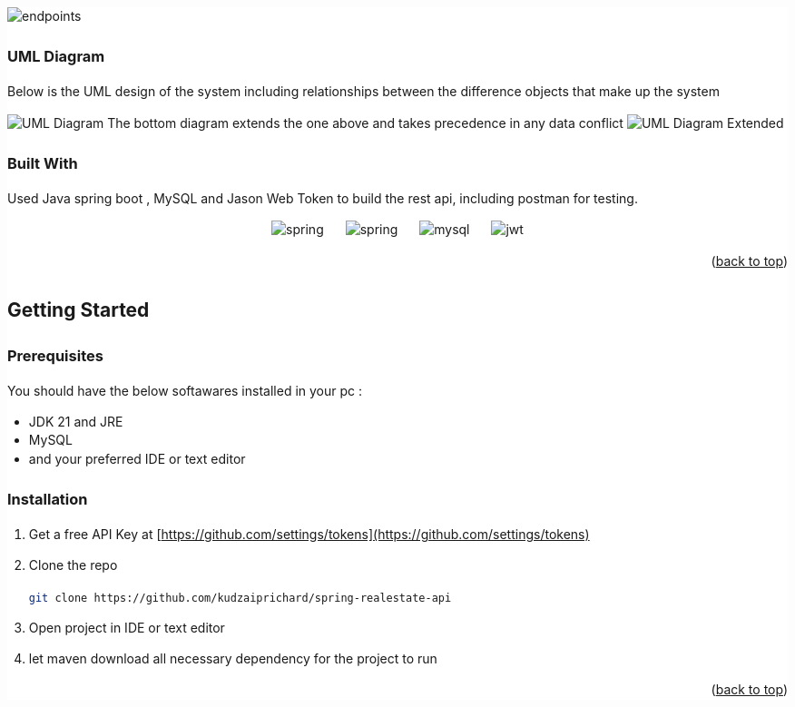 <img src="propertyImages/realestate-endpoints-docs.png" alt="endpoints" >

### UML Diagram
Below is the UML design of the system including relationships between the difference objects that make up the system

<img src="propertyImages/realestate-uml.png" alt="UML Diagram" height="900">
The bottom diagram extends the one above and takes precedence in any data conflict
<img src="propertyImages/QUADRILATERAL INVESTMENT DEV UML.png" alt="UML Diagram Extended" height="900">

### Built With
Used Java spring boot , MySQL and Jason Web Token to build the rest api, including postman for testing.

<div align="center">
<img src="propertyImages/logo/java.png" alt="spring" width="100" height="80" style="margin-right: 20px;"> 
    <img src="propertyImages/logo/spring.png" alt="spring" width="160" height="82" style="margin-right: 20px;"> 
    <img src="propertyImages/logo/mysql.webp" alt="mysql" width="110" height="80" style="margin-right: 20px;">
    <img src="propertyImages/logo/jwt.png" alt="jwt" width="85" height="80">
</div>

<p align="right">(<a href="#readme-top">back to top</a>)</p>


## Getting Started

### Prerequisites

You should have the below softawares installed in your pc :
* JDK 21 and JRE
* MySQL
* and your preferred IDE or text editor

  

### Installation

1. Get a free API Key at [https://github.com/settings/tokens](https://github.com/settings/tokens)
2. Clone the repo

   ```sh
   git clone https://github.com/kudzaiprichard/spring-realestate-api
   ```

3. Open project in IDE or text editor
4. let maven download all necessary dependency for the project to run


<p align="right">(<a href="#readme-top">back to top</a>)</p>


